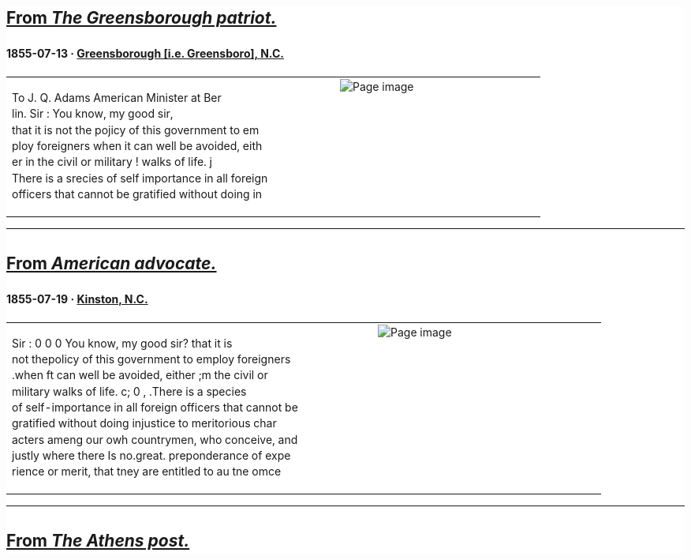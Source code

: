 ## [From _The Greensborough patriot._](https://newspapers.digitalnc.org/lccn/sn84020768/1855-07-13/ed-1/seq-1/)

#### 1855-07-13 &middot; [Greensborough [i.e. Greensboro], N.C.](http://dbpedia.org/resource/Greensboro%2C_North_Carolina)

<table style="width: 100%;"><tr><td style="width: 50%">

  
To J. Q. Adams American Minister at Ber­  
lin. Sir : You know, my good sir,  
that it is not the pojicy of this government to em­  
ploy foreigners when it can well be avoided, eith­  
er in the civil or military ! walks of life. j  
There is a srecies of self importance in all foreign  
officers that cannot be gratified without doing in
</td><td style="width: 50%; max-height: 75%; margin: auto; display: block;">
<img alt="Page image" src="https://newspapers.digitalnc.org/images/iiif/batch_ncu_GreenPat23n_ver01%2Fdata%2F1855071301%2F0111.jp2/pct:34.96883702426734,86.7072918818426,15.011271714626707,3.997108035529849/!600,600/0/default.jpg"/>
</td>
</tr></table>

---

## [From _American advocate._](https://newspapers.digitalnc.org/lccn/sn85026797/1855-07-19/ed-1/seq-3/)

#### 1855-07-19 &middot; [Kinston, N.C.](http://dbpedia.org/resource/Kinston%2C_North_Carolina)

<table style="width: 100%;"><tr><td style="width: 50%">

  
Sir : 0 0 0 You know, my good sir? that it is  
not thepolicy of this government to employ foreigners  
.when ft can well be avoided, either ;m the civil or  
military walks of life. c; 0 , .There is a species  
of self-importance in all foreign officers that cannot be  
gratified without doing injustice to meritorious char­  
acters ameng our owh countrymen, who conceive, and  
justly where there Is no.great. preponderance of expe  
rience or merit, that tney are entitled to au tne omce
</td><td style="width: 50%; max-height: 75%; margin: auto; display: block;">
<img alt="Page image" src="https://newspapers.digitalnc.org/images/iiif/batch_ncu_AmAdKin1n_ver01%2Fdata%2F1855071901%2F0023.jp2/pct:49.404934687953556,62.21575600819054,15.181422351233673,4.052160793188921/!600,600/0/default.jpg"/>
</td>
</tr></table>

---

## [From _The Athens post._](https://www.loc.gov/resource/sn84024443/1855-07-20/ed-1/?sp=1)
